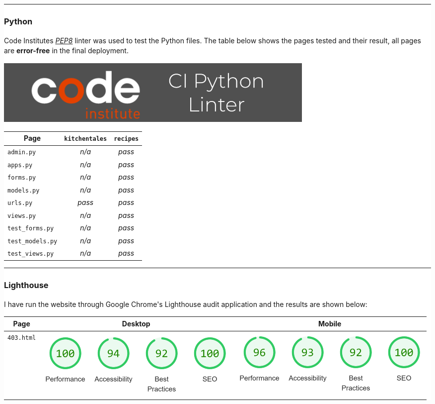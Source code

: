 ***

### Python

Code Institutes *[PEP8](https://pep8ci.herokuapp.com/)* linter was used to test the Python files. The table below shows the pages tested and their result, all pages are **error-free** in the final deployment.

![Code Institute's Python linter](docs/testing/python/ci-python-linter.webp)


| Page                   | `kitchentales` |  `recipes`   | 
| ---                    |      :---:     |    :---:     |    
| `admin.py`             |     *n/a*      |    *pass*    |
| `apps.py`              |     *n/a*      |    *pass*    | 
| `forms.py`             |     *n/a*      |    *pass*    |
| `models.py`            |     *n/a*      |    *pass*    | 
| `urls.py`              |     *pass*     |    *pass*    |
| `views.py`             |     *n/a*      |    *pass*    |  
| `test_forms.py`        |     *n/a*      |    *pass*    |
| `test_models.py`       |     *n/a*      |    *pass*    |
| `test_views.py`        |     *n/a*      |    *pass*    |

***

### Lighthouse 

I have run the website through Google Chrome's Lighthouse audit application and the results are shown below:
 
| Page                     |    Desktop     |    Mobile    | 
| ---                      |      :---:     |    :---:     | 
| `403.html`               |![lighthouse result desktop 403](docs/testing/lighthouse/lighthouse-desktop-403.webp)                      |![lighthouse result mobile 403](docs/testing/lighthouse/lighthouse-mobile-403.webp)                      |   